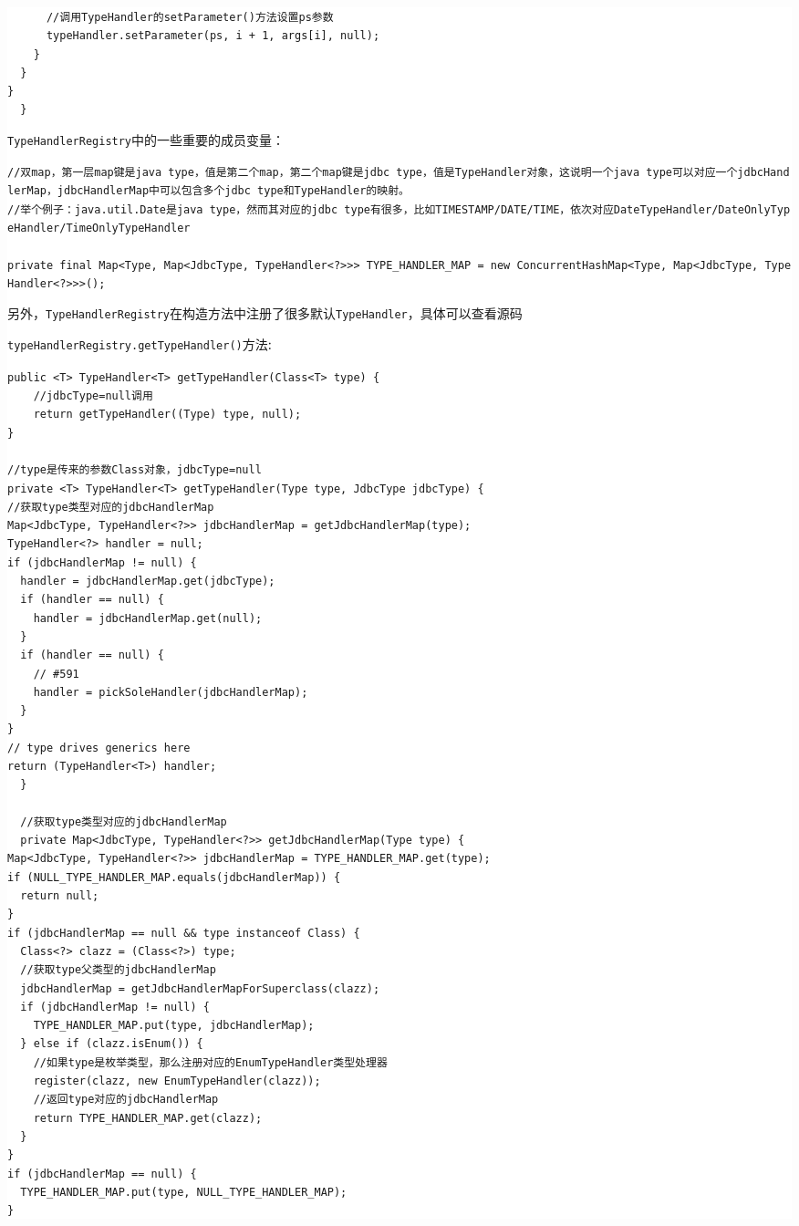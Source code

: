           //调用TypeHandler的setParameter()方法设置ps参数
          typeHandler.setParameter(ps, i + 1, args[i], null);
        }
      }
    }
      }

`TypeHandlerRegistry`中的一些重要的成员变量：
    
    //双map，第一层map键是java type，值是第二个map，第二个map键是jdbc type，值是TypeHandler对象，这说明一个java type可以对应一个jdbcHandlerMap，jdbcHandlerMap中可以包含多个jdbc type和TypeHandler的映射。
    //举个例子：java.util.Date是java type，然而其对应的jdbc type有很多，比如TIMESTAMP/DATE/TIME，依次对应DateTypeHandler/DateOnlyTypeHandler/TimeOnlyTypeHandler
    
    private final Map<Type, Map<JdbcType, TypeHandler<?>>> TYPE_HANDLER_MAP = new ConcurrentHashMap<Type, Map<JdbcType, TypeHandler<?>>>();

另外，`TypeHandlerRegistry`在构造方法中注册了很多默认`TypeHandler`，具体可以查看源码

`typeHandlerRegistry.getTypeHandler()`方法:
    
    
    public <T> TypeHandler<T> getTypeHandler(Class<T> type) {
        //jdbcType=null调用
        return getTypeHandler((Type) type, null);
    }
    
    //type是传来的参数Class对象，jdbcType=null
    private <T> TypeHandler<T> getTypeHandler(Type type, JdbcType jdbcType) {
    //获取type类型对应的jdbcHandlerMap
    Map<JdbcType, TypeHandler<?>> jdbcHandlerMap = getJdbcHandlerMap(type);
    TypeHandler<?> handler = null;
    if (jdbcHandlerMap != null) {
      handler = jdbcHandlerMap.get(jdbcType);
      if (handler == null) {
        handler = jdbcHandlerMap.get(null);
      }
      if (handler == null) {
        // #591
        handler = pickSoleHandler(jdbcHandlerMap);
      }
    }
    // type drives generics here
    return (TypeHandler<T>) handler;
      }
      
      //获取type类型对应的jdbcHandlerMap
      private Map<JdbcType, TypeHandler<?>> getJdbcHandlerMap(Type type) {
    Map<JdbcType, TypeHandler<?>> jdbcHandlerMap = TYPE_HANDLER_MAP.get(type);
    if (NULL_TYPE_HANDLER_MAP.equals(jdbcHandlerMap)) {
      return null;
    }
    if (jdbcHandlerMap == null && type instanceof Class) {
      Class<?> clazz = (Class<?>) type;
      //获取type父类型的jdbcHandlerMap
      jdbcHandlerMap = getJdbcHandlerMapForSuperclass(clazz);
      if (jdbcHandlerMap != null) {
        TYPE_HANDLER_MAP.put(type, jdbcHandlerMap);
      } else if (clazz.isEnum()) {
        //如果type是枚举类型，那么注册对应的EnumTypeHandler类型处理器
        register(clazz, new EnumTypeHandler(clazz));
        //返回type对应的jdbcHandlerMap
        return TYPE_HANDLER_MAP.get(clazz);
      }
    }
    if (jdbcHandlerMap == null) {
      TYPE_HANDLER_MAP.put(type, NULL_TYPE_HANDLER_MAP);
    }